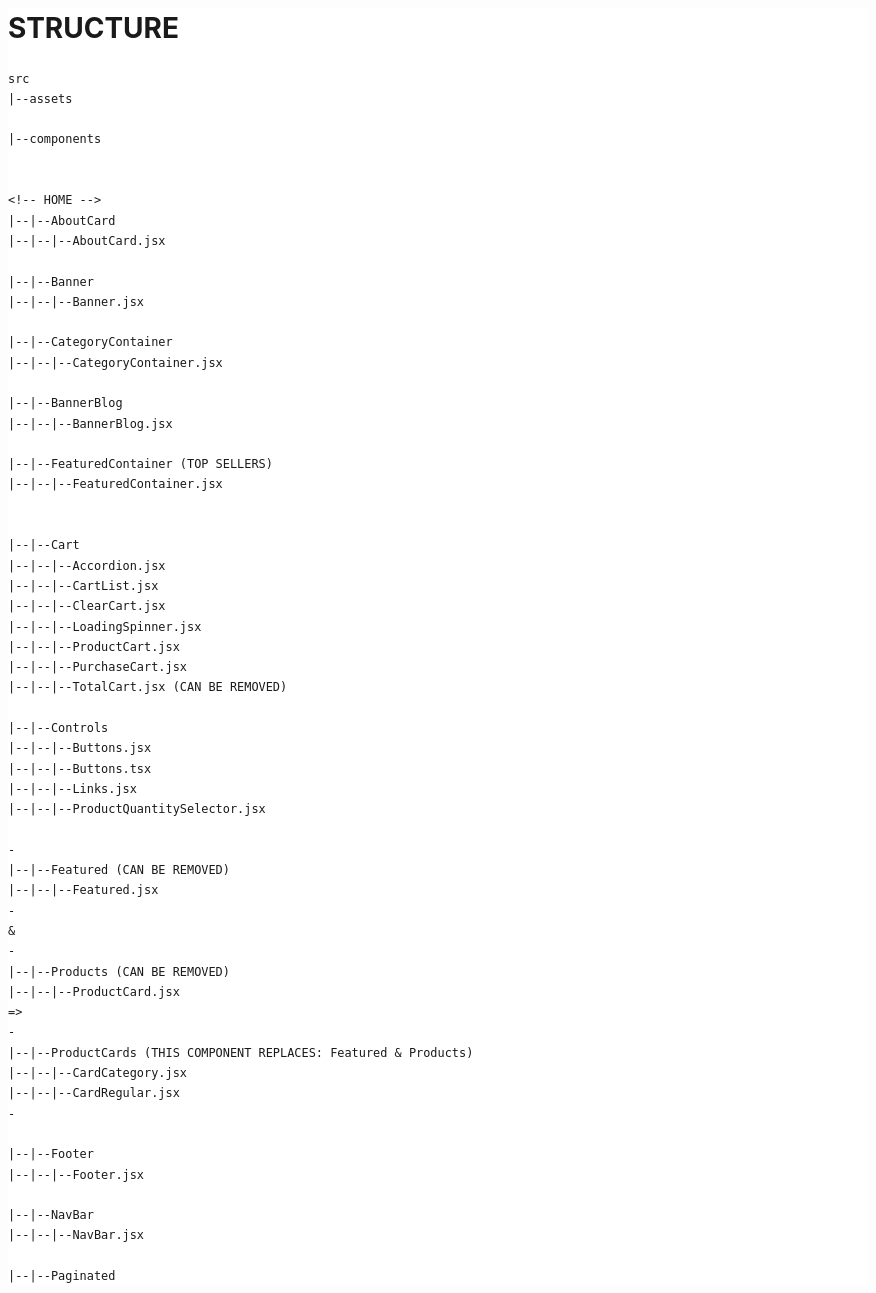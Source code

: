 # STRUCTURE

```
src
|--assets

|--components


<!-- HOME -->
|--|--AboutCard
|--|--|--AboutCard.jsx

|--|--Banner
|--|--|--Banner.jsx

|--|--CategoryContainer
|--|--|--CategoryContainer.jsx

|--|--BannerBlog
|--|--|--BannerBlog.jsx

|--|--FeaturedContainer (TOP SELLERS)
|--|--|--FeaturedContainer.jsx


|--|--Cart
|--|--|--Accordion.jsx
|--|--|--CartList.jsx
|--|--|--ClearCart.jsx
|--|--|--LoadingSpinner.jsx
|--|--|--ProductCart.jsx
|--|--|--PurchaseCart.jsx
|--|--|--TotalCart.jsx (CAN BE REMOVED)

|--|--Controls
|--|--|--Buttons.jsx
|--|--|--Buttons.tsx
|--|--|--Links.jsx
|--|--|--ProductQuantitySelector.jsx

-
|--|--Featured (CAN BE REMOVED)
|--|--|--Featured.jsx
-
&
-
|--|--Products (CAN BE REMOVED)
|--|--|--ProductCard.jsx
=>
-
|--|--ProductCards (THIS COMPONENT REPLACES: Featured & Products)
|--|--|--CardCategory.jsx
|--|--|--CardRegular.jsx
-

|--|--Footer
|--|--|--Footer.jsx

|--|--NavBar
|--|--|--NavBar.jsx

|--|--Paginated
```